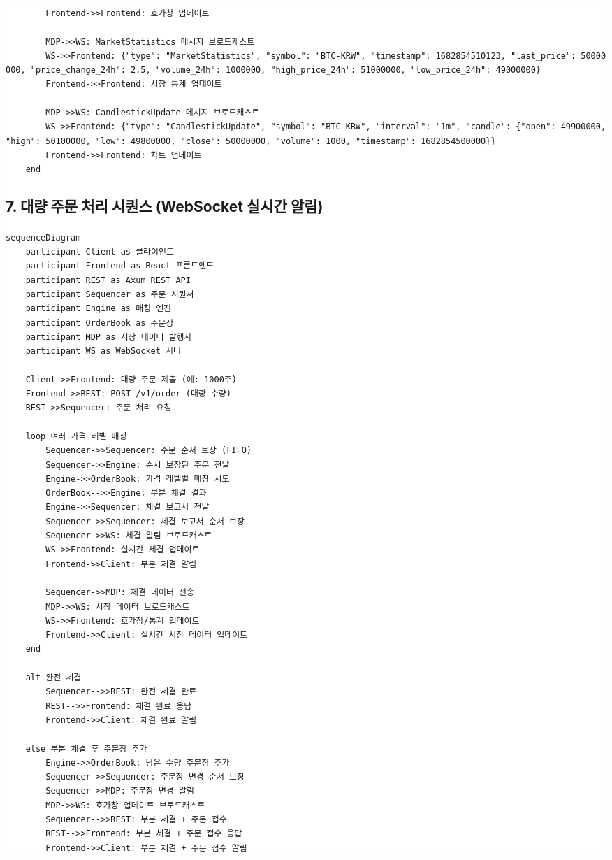 ```mermaid
        Frontend->>Frontend: 호가창 업데이트
        
        MDP->>WS: MarketStatistics 메시지 브로드캐스트
        WS->>Frontend: {"type": "MarketStatistics", "symbol": "BTC-KRW", "timestamp": 1682854510123, "last_price": 50000000, "price_change_24h": 2.5, "volume_24h": 1000000, "high_price_24h": 51000000, "low_price_24h": 49000000}
        Frontend->>Frontend: 시장 통계 업데이트
        
        MDP->>WS: CandlestickUpdate 메시지 브로드캐스트
        WS->>Frontend: {"type": "CandlestickUpdate", "symbol": "BTC-KRW", "interval": "1m", "candle": {"open": 49900000, "high": 50100000, "low": 49800000, "close": 50000000, "volume": 1000, "timestamp": 1682854500000}}
        Frontend->>Frontend: 차트 업데이트
    end
```

## 7. 대량 주문 처리 시퀀스 (WebSocket 실시간 알림)

```mermaid
sequenceDiagram
    participant Client as 클라이언트
    participant Frontend as React 프론트엔드
    participant REST as Axum REST API
    participant Sequencer as 주문 시퀀서
    participant Engine as 매칭 엔진
    participant OrderBook as 주문장
    participant MDP as 시장 데이터 발행자
    participant WS as WebSocket 서버

    Client->>Frontend: 대량 주문 제출 (예: 1000주)
    Frontend->>REST: POST /v1/order (대량 수량)
    REST->>Sequencer: 주문 처리 요청
    
    loop 여러 가격 레벨 매칭
        Sequencer->>Sequencer: 주문 순서 보장 (FIFO)
        Sequencer->>Engine: 순서 보장된 주문 전달
        Engine->>OrderBook: 가격 레벨별 매칭 시도
        OrderBook-->>Engine: 부분 체결 결과
        Engine->>Sequencer: 체결 보고서 전달
        Sequencer->>Sequencer: 체결 보고서 순서 보장
        Sequencer->>WS: 체결 알림 브로드캐스트
        WS->>Frontend: 실시간 체결 업데이트
        Frontend->>Client: 부분 체결 알림
        
        Sequencer->>MDP: 체결 데이터 전송
        MDP->>WS: 시장 데이터 브로드캐스트
        WS->>Frontend: 호가창/통계 업데이트
        Frontend->>Client: 실시간 시장 데이터 업데이트
    end
    
    alt 완전 체결
        Sequencer-->>REST: 완전 체결 완료
        REST-->>Frontend: 체결 완료 응답
        Frontend->>Client: 체결 완료 알림
        
    else 부분 체결 후 주문장 추가
        Engine->>OrderBook: 남은 수량 주문장 추가
        Sequencer->>Sequencer: 주문장 변경 순서 보장
        Sequencer->>MDP: 주문장 변경 알림
        MDP->>WS: 호가창 업데이트 브로드캐스트
        Sequencer-->>REST: 부분 체결 + 주문 접수
        REST-->>Frontend: 부분 체결 + 주문 접수 응답
        Frontend->>Client: 부분 체결 + 주문 접수 알림
```